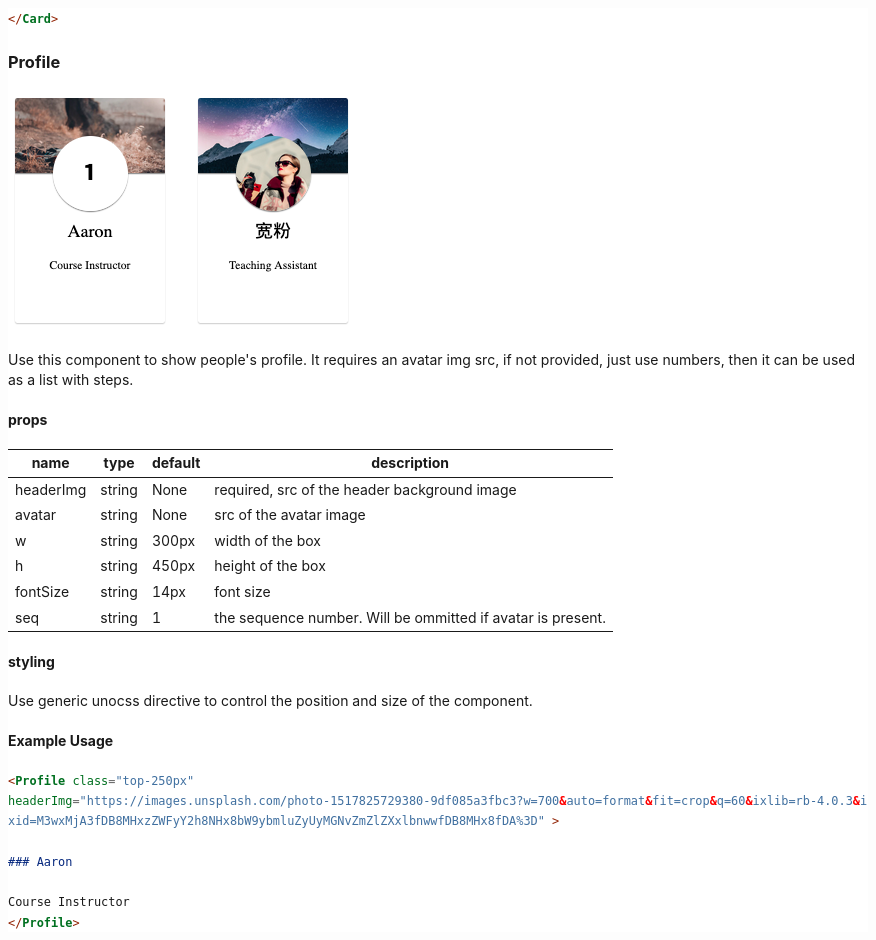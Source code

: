 ```md
</Card>
```

### Profile

![alt text](public/profile.png)

Use this component to show people's profile. It requires an avatar img src, if not provided, just use numbers, then it can be used as a list with steps.

#### props

| name      | type   | default | description                                                 |
| --------- | ------ | ------- | ----------------------------------------------------------- |
| headerImg | string | None    | required, src of the header background image                |
| avatar    | string | None    | src of the avatar image                                     |
| w         | string | 300px   | width of the box                                            |
| h         | string | 450px   | height of the box                                           |
| fontSize  | string | 14px    | font size                                                   |
| seq       | string | 1       | the sequence number. Will be ommitted if avatar is present. |


#### styling
Use generic unocss directive to control the position and size of the component.

#### Example Usage

```md
<Profile class="top-250px"
headerImg="https://images.unsplash.com/photo-1517825729380-9df085a3fbc3?w=700&auto=format&fit=crop&q=60&ixlib=rb-4.0.3&ixid=M3wxMjA3fDB8MHxzZWFyY2h8NHx8bW9ybmluZyUyMGNvZmZlZXxlbnwwfDB8MHx8fDA%3D" >

### Aaron

Course Instructor
</Profile>
```
